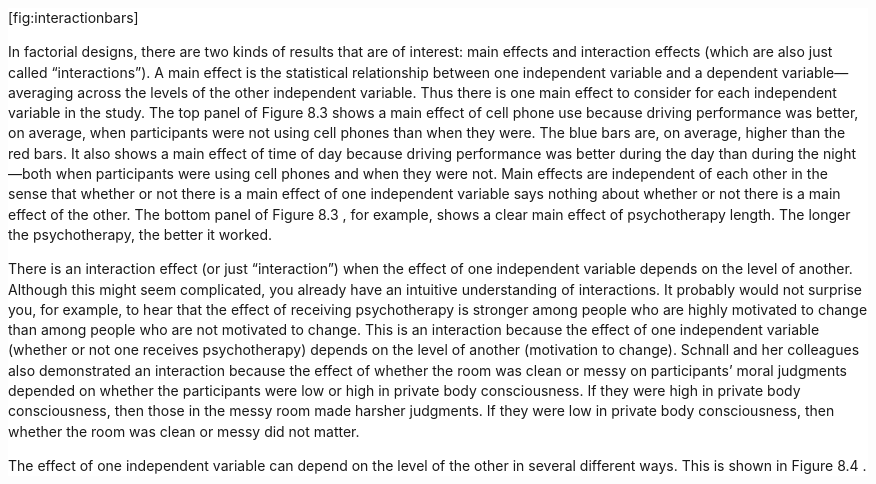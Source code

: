 [fig:interactionbars]

In factorial designs, there are two kinds of results that are of interest: main effects and interaction effects (which are also just called “interactions”). A main effect is the statistical relationship between one independent variable and a dependent variable—averaging across the levels of the other independent variable. Thus there is one main effect to consider for each independent variable in the study. The top panel of Figure 8.3 shows a main effect of cell phone use because driving performance was better, on average, when participants were not using cell phones than when they were. The blue bars are, on average, higher than the red bars. It also shows a main effect of time of day because driving performance was better during the day than during the night—both when participants were using cell phones and when they were not. Main effects are independent of each other in the sense that whether or not there is a main effect of one independent variable says nothing about whether or not there is a main effect of the other. The bottom panel of Figure 8.3 , for example, shows a clear main effect of psychotherapy length. The longer the psychotherapy, the better it worked.

There is an interaction effect (or just “interaction”) when the effect of one independent variable depends on the level of another. Although this might seem complicated, you already have an intuitive understanding of interactions. It probably would not surprise you, for example, to hear that the effect of receiving psychotherapy is stronger among people who are highly motivated to change than among people who are not motivated to change. This is an interaction because the effect of one independent variable (whether or not one receives psychotherapy) depends on the level of another (motivation to change). Schnall and her colleagues also demonstrated an interaction because the effect of whether the room was clean or messy on participants’ moral judgments depended on whether the participants were low or high in private body consciousness. If they were high in private body consciousness, then those in the messy room made harsher judgments. If they were low in private body consciousness, then whether the room was clean or messy did not matter.

The effect of one independent variable can depend on the level of the other in several different ways. This is shown in Figure 8.4 .
